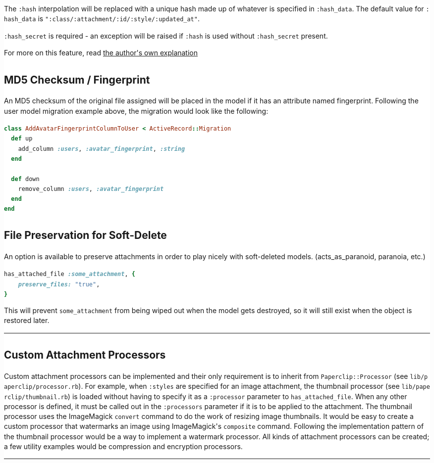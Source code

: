 
The `:hash` interpolation will be replaced with a unique hash made up of whatever
is specified in `:hash_data`. The default value for `:hash_data` is `":class/:attachment/:id/:style/:updated_at"`.

`:hash_secret` is required - an exception will be raised if `:hash` is used without `:hash_secret` present.

For more on this feature, read [the author's own explanation](https://github.com/thoughtbot/paperclip/pull/416)

MD5 Checksum / Fingerprint
-------

An MD5 checksum of the original file assigned will be placed in the model if it
has an attribute named fingerprint.  Following the user model migration example
above, the migration would look like the following:

```ruby
class AddAvatarFingerprintColumnToUser < ActiveRecord::Migration
  def up
    add_column :users, :avatar_fingerprint, :string
  end

  def down
    remove_column :users, :avatar_fingerprint
  end
end
```

File Preservation for Soft-Delete
-------

An option is available to preserve attachments in order to play nicely with soft-deleted models. (acts_as_paranoid, paranoia, etc.)

```ruby
has_attached_file :some_attachment, {
    preserve_files: "true",
}
```

This will prevent ```some_attachment``` from being wiped out when the model gets destroyed, so it will still exist when the object is restored later.

---

Custom Attachment Processors
-------

Custom attachment processors can be implemented and their only requirement is
to inherit from `Paperclip::Processor` (see `lib/paperclip/processor.rb`).
For example, when `:styles` are specified for an image attachment, the
thumbnail processor (see `lib/paperclip/thumbnail.rb`) is loaded without having
to specify it as a `:processor` parameter to `has_attached_file`.  When any
other processor is defined, it must be called out in the `:processors`
parameter if it is to be applied to the attachment.  The thumbnail processor
uses the ImageMagick `convert` command to do the work of resizing image
thumbnails.  It would be easy to create a custom processor that watermarks
an image using ImageMagick's `composite` command.  Following the
implementation pattern of the thumbnail processor would be a way to implement a
watermark processor.  All kinds of attachment processors can be created;
a few utility examples would be compression and encryption processors.

---